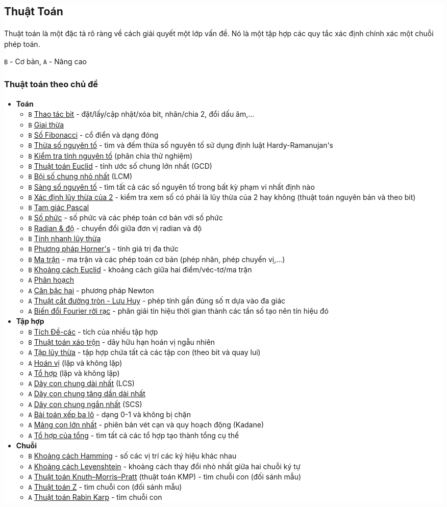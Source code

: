 ## Thuật Toán

Thuật toán là một đặc tả rõ ràng về cách giải quyết một lớp vấn đề. Nó là một tập hợp các
quy tắc xác định chính xác một chuỗi phép toán.

`B` - Cơ bản, `A` - Nâng cao

### Thuật toán theo chủ đề

* **Toán**
  * `B` [Thao tác bit](../src/algorithms/math/bits) - đặt/lấy/cập nhật/xóa bit, nhân/chia 2, đổi dấu âm,...
  * `B` [Giai thừa](../src/algorithms/math/factorial)
  * `B` [Số Fibonacci](../src/algorithms/math/fibonacci) - cổ điển và dạng đóng
  * `B` [Thừa số nguyên tố](../src/algorithms/math/prime-factors) - tìm và đếm thừa số nguyên tố sử dụng định luật Hardy-Ramanujan's
  * `B` [Kiểm tra tính nguyên tố](../src/algorithms/math/primality-test) (phân chia thử nghiệm)
  * `B` [Thuật toán Euclid](../src/algorithms/math/euclidean-algorithm) - tính ước số chung lớn nhất (GCD)
  * `B` [Bội số chung nhỏ nhất](../src/algorithms/math/least-common-multiple) (LCM)
  * `B` [Sàng số nguyên tố](../src/algorithms/math/sieve-of-eratosthenes) - tìm tất cả các số nguyên tố trong bất kỳ phạm vi nhất định nào
  * `B` [Xác định lũy thừa của 2](../src/algorithms/math/is-power-of-two) - kiểm tra xem số có phải là lũy thừa của 2 hay không (thuật toán nguyên bản và theo bit)
  * `B` [Tam giác Pascal](../src/algorithms/math/pascal-triangle)
  * `B` [Số phức](../src/algorithms/math/complex-number) - số phức và các phép toán cơ bản với số phức
  * `B` [Radian & độ](../src/algorithms/math/radian) - chuyển đổi giữa đơn vị radian và độ
  * `B` [Tính nhanh lũy thừa](../src/algorithms/math/fast-powering)
  * `B` [Phương pháp Horner's](../src/algorithms/math/horner-method) - tính giá trị đa thức
  * `B` [Ma trận](../src/algorithms/math/matrix) - ma trận và các phép toán cơ bản (phép nhân, phép chuyển vị,...)
  * `B` [Khoảng cách Euclid](../src/algorithms/math/euclidean-distance) - khoảng cách giữa hai điểm/véc-tơ/ma trận
  * `A` [Phân hoạch](../src/algorithms/math/integer-partition)
  * `A` [Căn bậc hai](../src/algorithms/math/square-root) - phương pháp Newton
  * `A` [Thuật cắt đường tròn - Lưu Huy](../src/algorithms/math/liu-hui) - phép tính gần đúng số π dựa vào đa giác
  * `A` [Biến đổi Fourier rời rạc](../src/algorithms/math/fourier-transform) - phân giải tín hiệu thời gian thành các tần số tạo nên tín hiệu đó
* **Tập hợp**
  * `B` [Tích Đề-các](../src/algorithms/sets/cartesian-product) - tích của nhiều tập hợp
  * `B` [Thuật toán xáo trộn](../src/algorithms/sets/fisher-yates) - dãy hữu hạn hoán vị ngẫu nhiên
  * `A` [Tập lũy thừa](../src/algorithms/sets/power-set) - tập hợp chứa tất cả các tập con (theo bit và quay lui)
  * `A` [Hoán vị](../src/algorithms/sets/permutations) (lặp và không lặp)
  * `A` [Tổ hợp](../src/algorithms/sets/combinations) (lặp và không lặp)
  * `A` [Dãy con chung dài nhất](../src/algorithms/sets/longest-common-subsequence) (LCS)
  * `A` [Dãy con chung tăng dần dài nhất](../src/algorithms/sets/longest-increasing-subsequence)
  * `A` [Dãy con chung ngắn nhất](../src/algorithms/sets/shortest-common-supersequence) (SCS)
  * `A` [Bài toán xếp ba lô](../src/algorithms/sets/knapsack-problem) - dạng 0-1 và không bị chặn
  * `A` [Mảng con lớn nhất](../src/algorithms/sets/maximum-subarray) - phiên bản vét cạn và quy hoạch động (Kadane)
  * `A` [Tổ hợp của tổng](../src/algorithms/sets/combination-sum) - tìm tất cả các tổ hợp tạo thành tổng cụ thể
* **Chuỗi**
  * `B` [Khoảng cách Hamming](../src/algorithms/string/hamming-distance) - số các vị trí các ký hiệu khác nhau
  * `A` [Khoảng cách Levenshtein](../src/algorithms/string/levenshtein-distance) - khoảng cách thay đổi nhỏ nhất giữa hai chuỗi ký tự
  * `A` [Thuật toán Knuth–Morris–Pratt](../src/algorithms/string/knuth-morris-pratt) (thuật toán KMP) - tìm chuỗi con (đối sánh mẫu)
  * `A` [Thuật toán Z](../src/algorithms/string/z-algorithm) - tìm chuỗi con (đối sánh mẫu)
  * `A` [Thuật toán Rabin Karp](../src/algorithms/string/rabin-karp) - tìm chuỗi con